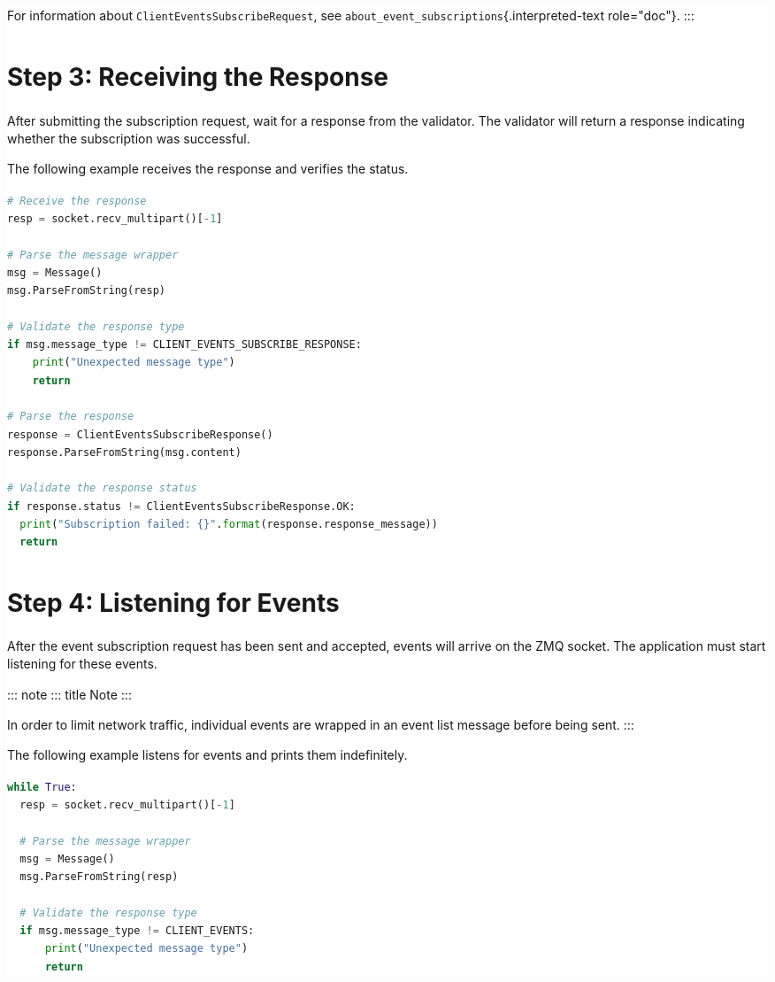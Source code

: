 For information about `ClientEventsSubscribeRequest`, see
`about_event_subscriptions`{.interpreted-text role="doc"}.
:::

# Step 3: Receiving the Response

After submitting the subscription request, wait for a response from the
validator. The validator will return a response indicating whether the
subscription was successful.

The following example receives the response and verifies the status.

``` python
# Receive the response
resp = socket.recv_multipart()[-1]

# Parse the message wrapper
msg = Message()
msg.ParseFromString(resp)

# Validate the response type
if msg.message_type != CLIENT_EVENTS_SUBSCRIBE_RESPONSE:
    print("Unexpected message type")
    return

# Parse the response
response = ClientEventsSubscribeResponse()
response.ParseFromString(msg.content)

# Validate the response status
if response.status != ClientEventsSubscribeResponse.OK:
  print("Subscription failed: {}".format(response.response_message))
  return
```

# Step 4: Listening for Events

After the event subscription request has been sent and accepted, events
will arrive on the ZMQ socket. The application must start listening for
these events.

::: note
::: title
Note
:::

In order to limit network traffic, individual events are wrapped in an
event list message before being sent.
:::

The following example listens for events and prints them indefinitely.

``` python
while True:
  resp = socket.recv_multipart()[-1]

  # Parse the message wrapper
  msg = Message()
  msg.ParseFromString(resp)

  # Validate the response type
  if msg.message_type != CLIENT_EVENTS:
      print("Unexpected message type")
      return

```